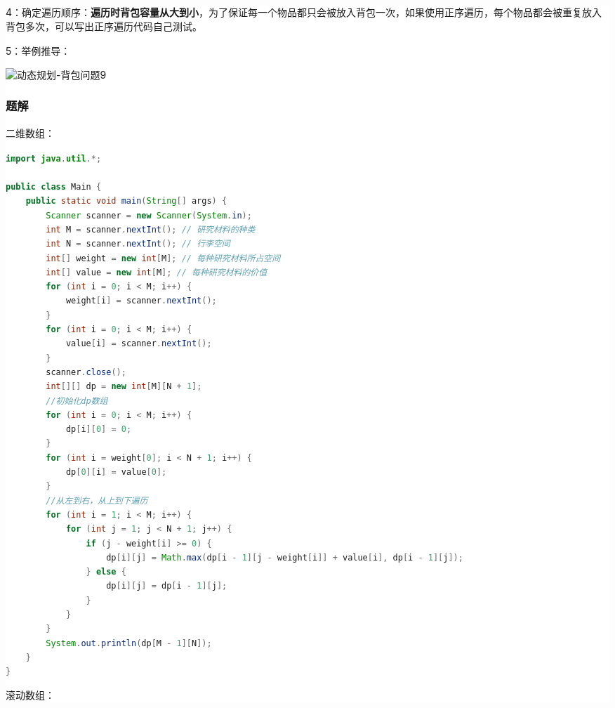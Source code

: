 4：确定遍历顺序：**遍历时背包容量从大到小**，为了保证每一个物品都只会被放入背包一次，如果使用正序遍历，每个物品都会被重复放入背包多次，可以写出正序遍历代码自己测试。

5：举例推导：

![动态规划-背包问题9](https://code-thinking-1253855093.file.myqcloud.com/pics/20210110103614769.png)



### 题解

二维数组：

```java
import java.util.*;

public class Main {
    public static void main(String[] args) {
        Scanner scanner = new Scanner(System.in);
        int M = scanner.nextInt(); // 研究材料的种类
        int N = scanner.nextInt(); // 行李空间
        int[] weight = new int[M]; // 每种研究材料所占空间
        int[] value = new int[M]; // 每种研究材料的价值
        for (int i = 0; i < M; i++) {
            weight[i] = scanner.nextInt();
        }
        for (int i = 0; i < M; i++) {
            value[i] = scanner.nextInt();
        }
        scanner.close();
        int[][] dp = new int[M][N + 1];
        //初始化dp数组
        for (int i = 0; i < M; i++) {
            dp[i][0] = 0;
        }
        for (int i = weight[0]; i < N + 1; i++) {
            dp[0][i] = value[0];
        }
        //从左到右，从上到下遍历
        for (int i = 1; i < M; i++) {
            for (int j = 1; j < N + 1; j++) {
                if (j - weight[i] >= 0) {
                    dp[i][j] = Math.max(dp[i - 1][j - weight[i]] + value[i], dp[i - 1][j]);
                } else {
                    dp[i][j] = dp[i - 1][j];
                }
            }
        }
        System.out.println(dp[M - 1][N]);
    }
}
```

滚动数组：
